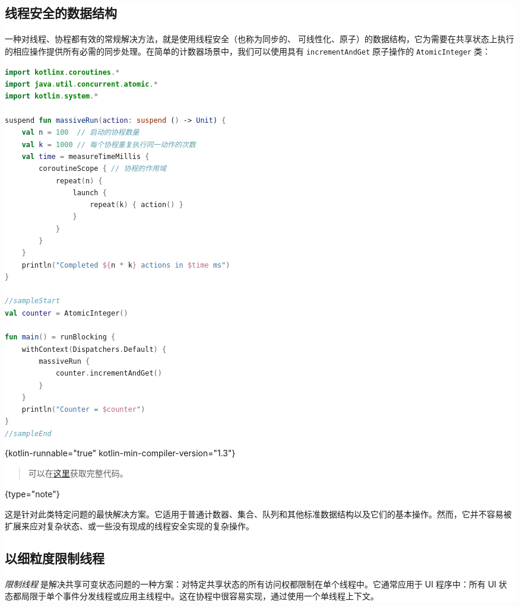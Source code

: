 ## 线程安全的数据结构

一种对线程、协程都有效的常规解决方法，就是使用线程安全（也称为同步的、
可线性化、原子）的数据结构，它为需要在共享状态上执行的相应操作提供所有必需的同步处理。在简单的计数器场景中，我们可以使用具有 `incrementAndGet` 原子操作的 `AtomicInteger` 类：



```kotlin
import kotlinx.coroutines.*
import java.util.concurrent.atomic.*
import kotlin.system.*

suspend fun massiveRun(action: suspend () -> Unit) {
    val n = 100  // 启动的协程数量
    val k = 1000 // 每个协程重复执行同一动作的次数
    val time = measureTimeMillis {
        coroutineScope { // 协程的作用域
            repeat(n) {
                launch {
                    repeat(k) { action() }
                }
            }
        }
    }
    println("Completed ${n * k} actions in $time ms")    
}

//sampleStart
val counter = AtomicInteger()

fun main() = runBlocking {
    withContext(Dispatchers.Default) {
        massiveRun {
            counter.incrementAndGet()
        }
    }
    println("Counter = $counter")
}
//sampleEnd
```
{kotlin-runnable="true" kotlin-min-compiler-version="1.3"}

> 可以在[这里](../../kotlinx-coroutines-core/jvm/test/guide/example-sync-03.kt)获取完整代码。
>
{type="note"}



这是针对此类特定问题的最快解决方案。它适用于普通计数器、集合、队列和其他标准数据结构以及它们的基本操作。然而，它并不容易被扩展来应对复杂状态、或一些没有现成的线程安全实现的复杂操作。

## 以细粒度限制线程

_限制线程_ 是解决共享可变状态问题的一种方案：对特定共享状态的所有访问权都限制在单个线程中。它通常应用于 UI 程序中：所有 UI 状态都局限于单个事件分发线程或应用主线程中。这在协程中很容易实现，通过使用一个单线程上下文。
